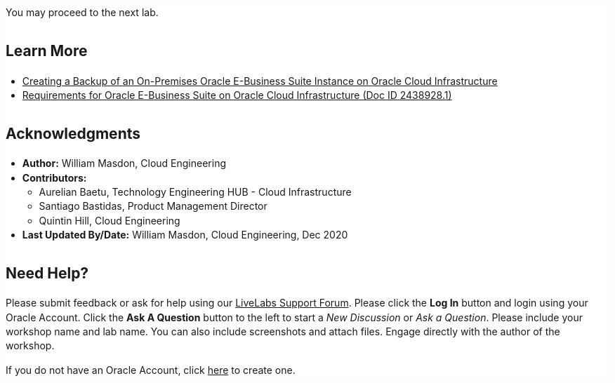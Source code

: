   
You may proceed to the next lab.

## Learn More

* [Creating a Backup of an On-Premises Oracle E-Business Suite Instance on Oracle Cloud Infrastructure](https://www.oracle.com/webfolder/technetwork/tutorials/obe/cloud/compute-iaas/creating_backup_of_ebs_instance_on_oci/101_backup_oci.html)
* [Requirements for Oracle E-Business Suite on Oracle Cloud Infrastructure (Doc ID 2438928.1)](https://support.oracle.com/epmos/faces/DocumentDisplay?_afrLoop=97656525609392&id=2438928.1&_afrWindowMode=0&_adf.ctrl-state=1bsk4t5eng_4#S2)

## Acknowledgments

* **Author:** William Masdon, Cloud Engineering
* **Contributors:** 
    - Aurelian Baetu, Technology Engineering HUB - Cloud Infrastructure
    - Santiago Bastidas, Product Management Director
    - Quintin Hill, Cloud Engineering
* **Last Updated By/Date:** William Masdon, Cloud Engineering, Dec 2020

## Need Help?
Please submit feedback or ask for help using our [LiveLabs Support Forum](https://community.oracle.com/tech/developers/categories/ebs-on-oci-automation). Please click the **Log In** button and login using your Oracle Account. Click the **Ask A Question** button to the left to start a *New Discussion* or *Ask a Question*.  Please include your workshop name and lab name.  You can also include screenshots and attach files.  Engage directly with the author of the workshop.

If you do not have an Oracle Account, click [here](https://profile.oracle.com/myprofile/account/create-account.jspx) to create one. 

